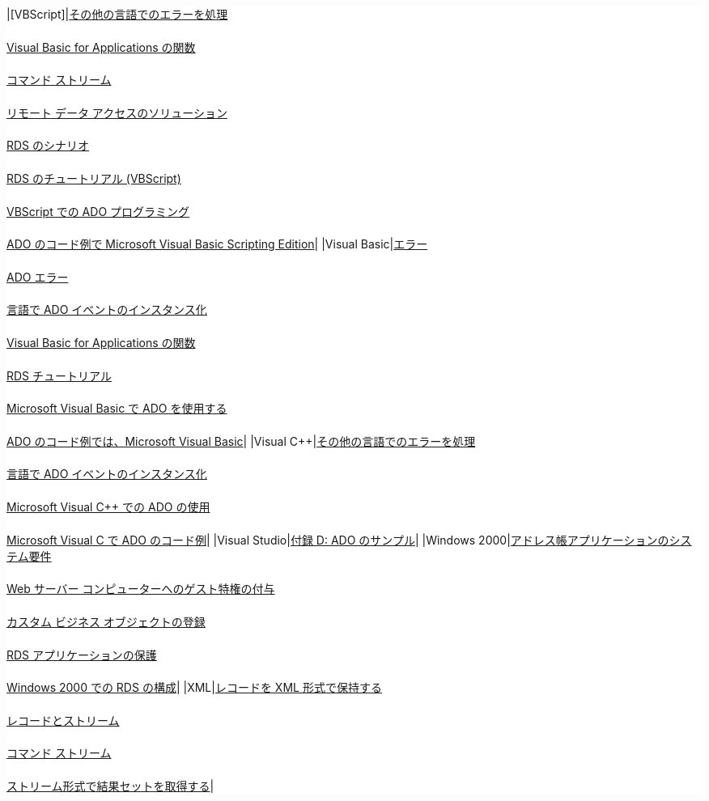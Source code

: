|[VBScript]|[その他の言語でのエラーを処理](../../ado/guide/data/handling-errors-in-other-languages.md)<br /><br /> [Visual Basic for Applications の関数](../../ado/guide/data/visual-basic-for-applications-functions.md)<br /><br /> [コマンド ストリーム](../../ado/guide/data/command-streams.md)<br /><br /> [リモート データ アクセスのソリューション](../../ado/guide/remote-data-service/solutions-for-remote-data-access.md)<br /><br /> [RDS のシナリオ](../../ado/guide/remote-data-service/rds-scenario.md)<br /><br /> [RDS のチュートリアル (VBScript)](../../ado/guide/remote-data-service/rds-tutorial-vbscript.md)<br /><br /> [VBScript での ADO プログラミング](../../ado/guide/appendixes/vbscript-ado-programming.md)<br /><br /> [ADO のコード例で Microsoft Visual Basic Scripting Edition](../../ado/reference/ado-api/ado-code-examples-vbscript.md)|
|Visual Basic|[エラー](../../ado/guide/data/errors-ado.md)<br /><br /> [ADO エラー](../../ado/guide/data/ado-errors.md)<br /><br /> [言語で ADO イベントのインスタンス化](../../ado/guide/data/ado-event-instantiation-by-language.md)<br /><br /> [Visual Basic for Applications の関数](../../ado/guide/data/visual-basic-for-applications-functions.md)<br /><br /> [RDS チュートリアル](../../ado/guide/remote-data-service/rds-tutorial.md)<br /><br /> [Microsoft Visual Basic で ADO を使用する](../../ado/guide/appendixes/using-ado-with-microsoft-visual-basic.md)<br /><br /> [ADO のコード例では、Microsoft Visual Basic](../../ado/reference/ado-api/ado-code-examples-in-visual-basic.md)|
|Visual C++|[その他の言語でのエラーを処理](../../ado/guide/data/handling-errors-in-other-languages.md)<br /><br /> [言語で ADO イベントのインスタンス化](../../ado/guide/data/ado-event-instantiation-by-language.md)<br /><br /> [Microsoft Visual C++ での ADO の使用](../../ado/guide/appendixes/using-ado-with-microsoft-visual-c.md)<br /><br /> [Microsoft Visual C で ADO のコード例](../../ado/reference/ado-api/ado-code-examples-in-visual-c.md)|
|Visual Studio|[付録 D: ADO のサンプル](../../ado/guide/appendixes/appendix-d-ado-samples.md)|
|Windows 2000|[アドレス帳アプリケーションのシステム要件](../../ado/guide/remote-data-service/system-requirements-for-the-address-book-application.md)<br /><br /> [Web サーバー コンピューターへのゲスト特権の付与](../../ado/guide/remote-data-service/granting-guest-privileges-to-a-web-server-computer.md)<br /><br /> [カスタム ビジネス オブジェクトの登録](../../ado/guide/remote-data-service/registering-a-custom-business-object.md)<br /><br /> [RDS アプリケーションの保護](../../ado/guide/remote-data-service/securing-rds-applications.md)<br /><br /> [Windows 2000 での RDS の構成](../../ado/guide/remote-data-service/configuring-rds-on-windows-2000.md)|
|XML|[レコードを XML 形式で保持する](../../ado/guide/data/persisting-records-in-xml-format.md)<br /><br /> [レコードとストリーム](../../ado/guide/data/records-and-streams.md)<br /><br /> [コマンド ストリーム](../../ado/guide/data/command-streams.md)<br /><br /> [ストリーム形式で結果セットを取得する](../../ado/guide/data/retrieving-resultsets-into-streams.md)|
